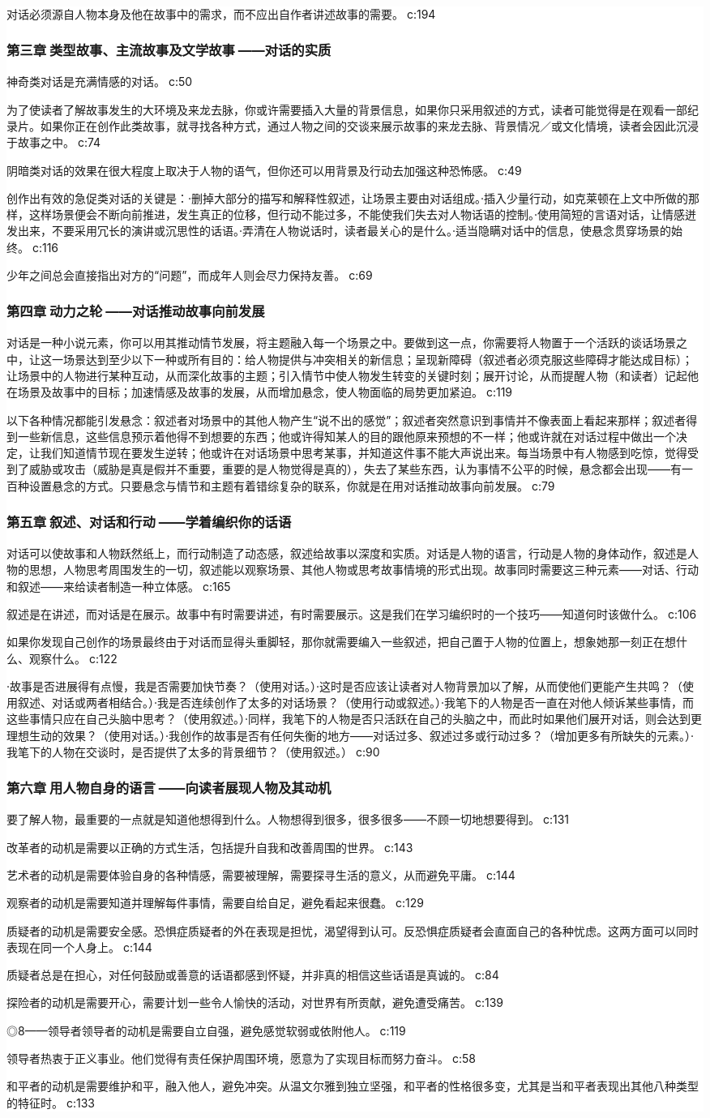 对话必须源自人物本身及他在故事中的需求，而不应出自作者讲述故事的需要。 c:194

### 第三章 类型故事、主流故事及文学故事 ——对话的实质

神奇类对话是充满情感的对话。 c:50

为了使读者了解故事发生的大环境及来龙去脉，你或许需要插入大量的背景信息，如果你只采用叙述的方式，读者可能觉得是在观看一部纪录片。如果你正在创作此类故事，就寻找各种方式，通过人物之间的交谈来展示故事的来龙去脉、背景情况／或文化情境，读者会因此沉浸于故事之中。 c:74

阴暗类对话的效果在很大程度上取决于人物的语气，但你还可以用背景及行动去加强这种恐怖感。 c:49

创作出有效的急促类对话的关键是：·删掉大部分的描写和解释性叙述，让场景主要由对话组成。·插入少量行动，如克莱顿在上文中所做的那样，这样场景便会不断向前推进，发生真正的位移，但行动不能过多，不能使我们失去对人物话语的控制。·使用简短的言语对话，让情感迸发出来，不要采用冗长的演讲或沉思性的话语。·弄清在人物说话时，读者最关心的是什么。·适当隐瞒对话中的信息，使悬念贯穿场景的始终。 c:116

少年之间总会直接指出对方的“问题”，而成年人则会尽力保持友善。 c:69

### 第四章 动力之轮 ——对话推动故事向前发展

对话是一种小说元素，你可以用其推动情节发展，将主题融入每一个场景之中。要做到这一点，你需要将人物置于一个活跃的谈话场景之中，让这一场景达到至少以下一种或所有目的：给人物提供与冲突相关的新信息；呈现新障碍（叙述者必须克服这些障碍才能达成目标）；让场景中的人物进行某种互动，从而深化故事的主题；引入情节中使人物发生转变的关键时刻；展开讨论，从而提醒人物（和读者）记起他在场景及故事中的目标；加速情感及故事的发展，从而增加悬念，使人物面临的局势更加紧迫。 c:119

以下各种情况都能引发悬念：叙述者对场景中的其他人物产生“说不出的感觉”；叙述者突然意识到事情并不像表面上看起来那样；叙述者得到一些新信息，这些信息预示着他得不到想要的东西；他或许得知某人的目的跟他原来预想的不一样；他或许就在对话过程中做出一个决定，让我们知道情节现在要发生逆转；他或许在对话场景中思考某事，并知道这件事不能大声说出来。每当场景中有人物感到吃惊，觉得受到了威胁或攻击（威胁是真是假并不重要，重要的是人物觉得是真的），失去了某些东西，认为事情不公平的时候，悬念都会出现——有一百种设置悬念的方式。只要悬念与情节和主题有着错综复杂的联系，你就是在用对话推动故事向前发展。 c:79

### 第五章 叙述、对话和行动 ——学着编织你的话语

对话可以使故事和人物跃然纸上，而行动制造了动态感，叙述给故事以深度和实质。对话是人物的语言，行动是人物的身体动作，叙述是人物的思想，人物思考周围发生的一切，叙述能以观察场景、其他人物或思考故事情境的形式出现。故事同时需要这三种元素——对话、行动和叙述——来给读者制造一种立体感。 c:165

叙述是在讲述，而对话是在展示。故事中有时需要讲述，有时需要展示。这是我们在学习编织时的一个技巧——知道何时该做什么。 c:106

如果你发现自己创作的场景最终由于对话而显得头重脚轻，那你就需要编入一些叙述，把自己置于人物的位置上，想象她那一刻正在想什么、观察什么。 c:122

·故事是否进展得有点慢，我是否需要加快节奏？（使用对话。）·这时是否应该让读者对人物背景加以了解，从而使他们更能产生共鸣？（使用叙述、对话或两者相结合。）·我是否连续创作了太多的对话场景？（使用行动或叙述。）·我笔下的人物是否一直在对他人倾诉某些事情，而这些事情只应在自己头脑中思考？（使用叙述。）·同样，我笔下的人物是否只活跃在自己的头脑之中，而此时如果他们展开对话，则会达到更理想生动的效果？（使用对话。）·我创作的故事是否有任何失衡的地方——对话过多、叙述过多或行动过多？（增加更多有所缺失的元素。）·我笔下的人物在交谈时，是否提供了太多的背景细节？（使用叙述。） c:90

### 第六章 用人物自身的语言 ——向读者展现人物及其动机

要了解人物，最重要的一点就是知道他想得到什么。人物想得到很多，很多很多——不顾一切地想要得到。 c:131

改革者的动机是需要以正确的方式生活，包括提升自我和改善周围的世界。 c:143

艺术者的动机是需要体验自身的各种情感，需要被理解，需要探寻生活的意义，从而避免平庸。 c:144

观察者的动机是需要知道并理解每件事情，需要自给自足，避免看起来很蠢。 c:129

质疑者的动机是需要安全感。恐惧症质疑者的外在表现是担忧，渴望得到认可。反恐惧症质疑者会直面自己的各种忧虑。这两方面可以同时表现在同一个人身上。 c:144

质疑者总是在担心，对任何鼓励或善意的话语都感到怀疑，并非真的相信这些话语是真诚的。 c:84

探险者的动机是需要开心，需要计划一些令人愉快的活动，对世界有所贡献，避免遭受痛苦。 c:139

◎8——领导者领导者的动机是需要自立自强，避免感觉软弱或依附他人。 c:119

领导者热衷于正义事业。他们觉得有责任保护周围环境，愿意为了实现目标而努力奋斗。 c:58

和平者的动机是需要维护和平，融入他人，避免冲突。从温文尔雅到独立坚强，和平者的性格很多变，尤其是当和平者表现出其他八种类型的特征时。 c:133
